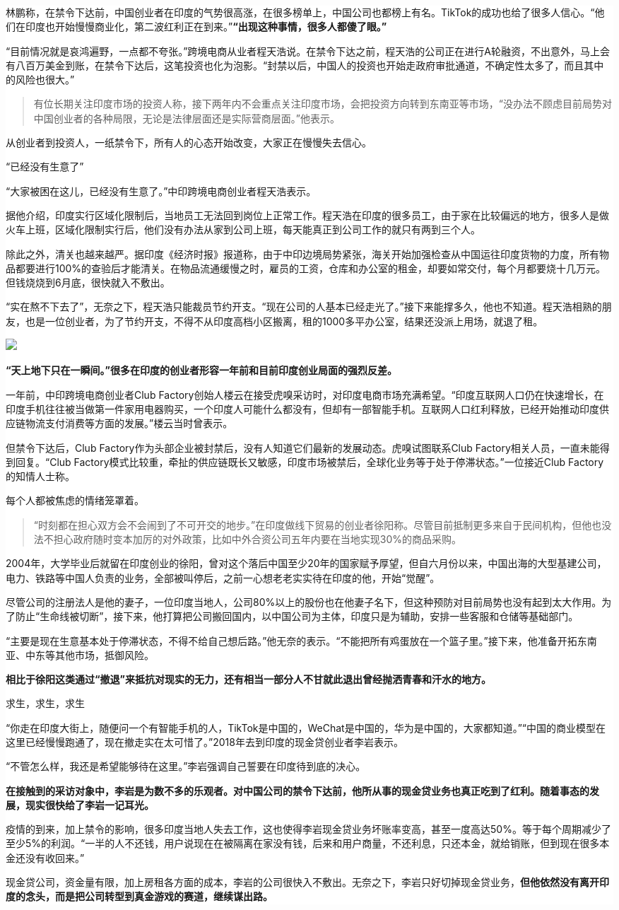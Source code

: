 林鹏称，在禁令下达前，中国创业者在印度的气势很高涨，在很多榜单上，中国公司也都榜上有名。TikTok的成功也给了很多人信心。“他们在印度也开始慢慢商业化，第二波红利正在到来。”**“出现这种事情，很多人都傻了眼。”**

“目前情况就是哀鸿遍野，一点都不夸张。”跨境电商从业者程天浩说。在禁令下达之前，程天浩的公司正在进行A轮融资，不出意外，马上会有八百万美金到账，在禁令下达后，这笔投资也化为泡影。“封禁以后，中国人的投资也开始走政府审批通道，不确定性太多了，而且其中的风险也很大。”

> 有位长期关注印度市场的投资人称，接下两年内不会重点关注印度市场，会把投资方向转到东南亚等市场，“没办法不顾虑目前局势对中国创业者的各种局限，无论是法律层面还是实际营商层面。”他表示。

从创业者到投资人，一纸禁令下，所有人的心态开始改变，大家正在慢慢失去信心。

“已经没有生意了”

“大家被困在这儿，已经没有生意了。”中印跨境电商创业者程天浩表示。

据他介绍，印度实行区域化限制后，当地员工无法回到岗位上正常工作。程天浩在印度的很多员工，由于家在比较偏远的地方，很多人是做火车上班，区域化限制实行后，他们没有办法从家到公司上班，每天能真正到公司工作的就只有两到三个人。

除此之外，清关也越来越严。据印度《经济时报》报道称，由于中印边境局势紧张，海关开始加强检查从中国运往印度货物的力度，所有物品都要进行100%的查验后才能清关。在物品流通缓慢之时，雇员的工资，仓库和办公室的租金，却要如常交付，每个月都要烧十几万元。但钱烧烧到6月底，很快就入不敷出。

“实在熬不下去了”，无奈之下，程天浩只能裁员节约开支。“现在公司的人基本已经走光了。”接下来能撑多久，他也不知道。程天浩相熟的朋友，也是一位创业者，为了节约开支，不得不从印度高档小区搬离，租的1000多平办公室，结果还没派上用场，就退了租。

![](https://images.weserv.nl/?url=https%3A//mmbiz.qpic.cn/mmbiz_jpg/b2YlTLuGbKAVBEsFEaOtSVKQLFbx2HUY3ydt8XhCIuImKsIP5lVibt2ekgSV0hCNHe8YU2jGricMbKHM6Tb28UIA/640%3Fwx_fmt%3Djpeg)

**“天上地下只在一瞬间。”很多在印度的创业者形容一年前和目前印度创业局面的强烈反差。**

一年前，中印跨境电商创业者Club Factory创始人楼云在接受虎嗅采访时，对印度电商市场充满希望。“印度互联网人口仍在快速增长，在印度手机往往被当做第一件家用电器购买，一个印度人可能什么都没有，但却有一部智能手机。互联网人口红利释放，已经开始推动印度供应链物流支付消费等方面的发展。”楼云当时曾表示。

但禁令下达后，Club Factory作为头部企业被封禁后，没有人知道它们最新的发展动态。虎嗅试图联系Club Factory相关人员，一直未能得到回复。“Club Factory模式比较重，牵扯的供应链既长又敏感，印度市场被禁后，全球化业务等于处于停滞状态。”一位接近Club Factory的知情人士称。

每个人都被焦虑的情绪笼罩着。

> “时刻都在担心双方会不会闹到了不可开交的地步。”在印度做线下贸易的创业者徐阳称。尽管目前抵制更多来自于民间机构，但他也没法不担心政府随时变本加厉的对外政策，比如中外合资公司五年内要在当地实现30%的商品采购。

2004年，大学毕业后就留在印度创业的徐阳，曾对这个落后中国至少20年的国家赋予厚望，但自六月份以来，中国出海的大型基建公司，电力、铁路等中国人负责的业务，全部被叫停后，之前一心想老老实实待在印度的他，开始“觉醒”。

尽管公司的注册法人是他的妻子，一位印度当地人，公司80%以上的股份也在他妻子名下，但这种预防对目前局势也没有起到太大作用。为了防止“生命线被切断”，接下来，他打算把公司搬回国内，以中国公司为主体，印度只是为辅助，安排一些客服和仓储等基础部门。

“主要是现在生意基本处于停滞状态，不得不给自己想后路。”他无奈的表示。“不能把所有鸡蛋放在一个篮子里。”接下来，他准备开拓东南亚、中东等其他市场，抵御风险。

**相比于徐阳这类通过“撤退”来抵抗对现实的无力，还有相当一部分人不甘就此退出曾经抛洒青春和汗水的地方。**

求生，求生，求生

“你走在印度大街上，随便问一个有智能手机的人，TikTok是中国的，WeChat是中国的，华为是中国的，大家都知道。”“中国的商业模型在这里已经慢慢跑通了，现在撤走实在太可惜了。”2018年去到印度的现金贷创业者李岩表示。

“不管怎么样，我还是希望能够待在这里。”李岩强调自己誓要在印度待到底的决心。

**在接触到的采访对象中，李岩是为数不多的乐观者。对中国公司的禁令下达前，他所从事的现金贷业务也真正吃到了红利。随着事态的发展，现实很快给了李岩一记耳光。**

疫情的到来，加上禁令的影响，很多印度当地人失去工作，这也使得李岩现金贷业务坏账率变高，甚至一度高达50%。等于每个周期减少了至少5%的利润。“一半的人不还钱，用户说现在在被隔离在家没有钱，后来和用户商量，不还利息，只还本金，就给销账，但到现在很多本金还没有收回来。”

现金贷公司，资金量有限，加上房租各方面的成本，李岩的公司很快入不敷出。无奈之下，李岩只好切掉现金贷业务，**但他依然没有离开印度的念头，而是把公司转型到真金游戏的赛道，继续谋出路。**
